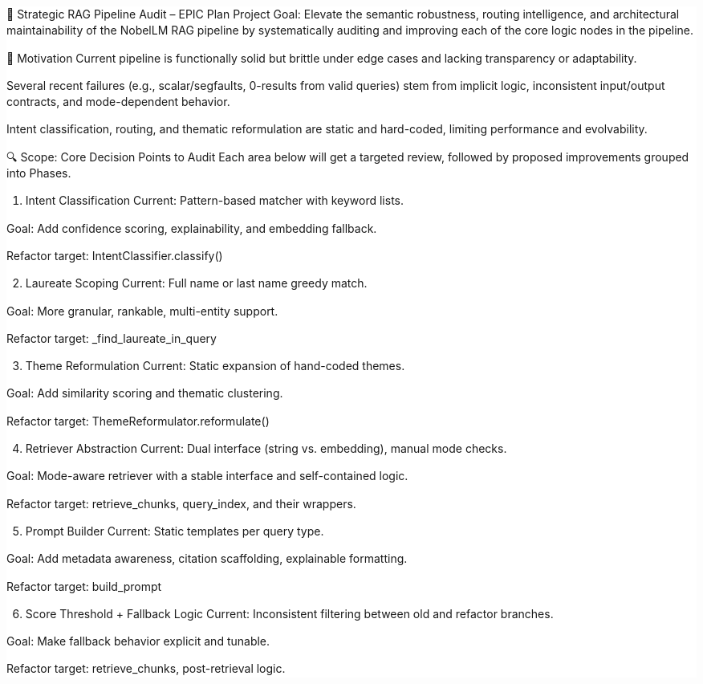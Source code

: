 🧠 Strategic RAG Pipeline Audit – EPIC Plan
Project Goal:
Elevate the semantic robustness, routing intelligence, and architectural maintainability of the NobelLM RAG pipeline by systematically auditing and improving each of the core logic nodes in the pipeline.

🎯 Motivation
Current pipeline is functionally solid but brittle under edge cases and lacking transparency or adaptability.

Several recent failures (e.g., scalar/segfaults, 0-results from valid queries) stem from implicit logic, inconsistent input/output contracts, and mode-dependent behavior.

Intent classification, routing, and thematic reformulation are static and hard-coded, limiting performance and evolvability.

🔍 Scope: Core Decision Points to Audit
Each area below will get a targeted review, followed by proposed improvements grouped into Phases.

1. Intent Classification
Current: Pattern-based matcher with keyword lists.

Goal: Add confidence scoring, explainability, and embedding fallback.

Refactor target: IntentClassifier.classify()

2. Laureate Scoping
Current: Full name or last name greedy match.

Goal: More granular, rankable, multi-entity support.

Refactor target: _find_laureate_in_query

3. Theme Reformulation
Current: Static expansion of hand-coded themes.

Goal: Add similarity scoring and thematic clustering.

Refactor target: ThemeReformulator.reformulate()

4. Retriever Abstraction
Current: Dual interface (string vs. embedding), manual mode checks.

Goal: Mode-aware retriever with a stable interface and self-contained logic.

Refactor target: retrieve_chunks, query_index, and their wrappers.

5. Prompt Builder
Current: Static templates per query type.

Goal: Add metadata awareness, citation scaffolding, explainable formatting.

Refactor target: build_prompt

6. Score Threshold + Fallback Logic
Current: Inconsistent filtering between old and refactor branches.

Goal: Make fallback behavior explicit and tunable.

Refactor target: retrieve_chunks, post-retrieval logic.
